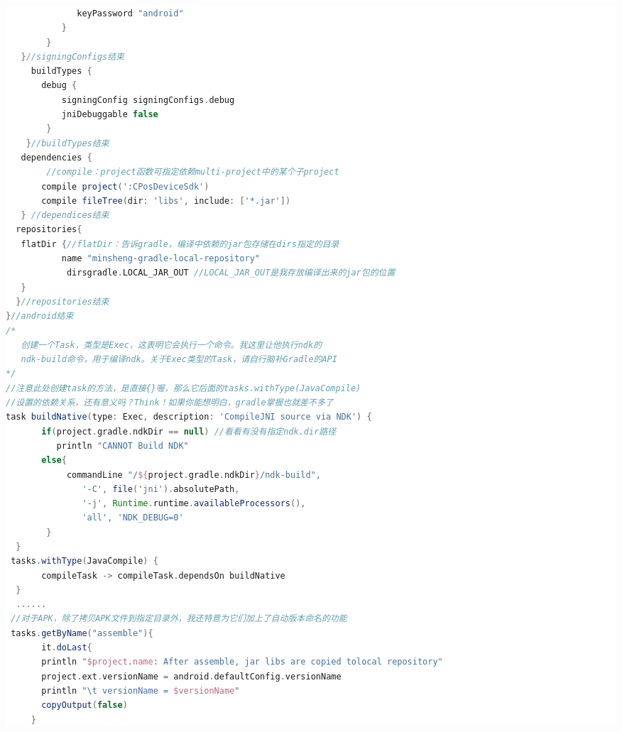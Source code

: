 ```groovy
              keyPassword "android"
           }
        }
   }//signingConfigs结束
     buildTypes {
       debug {
           signingConfig signingConfigs.debug
           jniDebuggable false
        }
    }//buildTypes结束
   dependencies {
        //compile：project函数可指定依赖multi-project中的某个子project
       compile project(':CPosDeviceSdk')
       compile fileTree(dir: 'libs', include: ['*.jar'])
   } //dependices结束
  repositories{
   flatDir {//flatDir：告诉gradle，编译中依赖的jar包存储在dirs指定的目录
           name "minsheng-gradle-local-repository"
            dirsgradle.LOCAL_JAR_OUT //LOCAL_JAR_OUT是我存放编译出来的jar包的位置
   }
  }//repositories结束
}//android结束
/*
   创建一个Task，类型是Exec，这表明它会执行一个命令。我这里让他执行ndk的
   ndk-build命令，用于编译ndk。关于Exec类型的Task，请自行脑补Gradle的API
*/
//注意此处创建task的方法，是直接{}喔，那么它后面的tasks.withType(JavaCompile)
//设置的依赖关系，还有意义吗？Think！如果你能想明白，gradle掌握也就差不多了
task buildNative(type: Exec, description: 'CompileJNI source via NDK') {
       if(project.gradle.ndkDir == null) //看看有没有指定ndk.dir路径
          println "CANNOT Build NDK"
       else{
            commandLine "/${project.gradle.ndkDir}/ndk-build",
               '-C', file('jni').absolutePath,
               '-j', Runtime.runtime.availableProcessors(),
               'all', 'NDK_DEBUG=0'
        }
  }
 tasks.withType(JavaCompile) {
       compileTask -> compileTask.dependsOn buildNative
  }
  ......  
 //对于APK，除了拷贝APK文件到指定目录外，我还特意为它们加上了自动版本命名的功能
 tasks.getByName("assemble"){
       it.doLast{
       println "$project.name: After assemble, jar libs are copied tolocal repository"
       project.ext.versionName = android.defaultConfig.versionName
       println "\t versionName = $versionName"
       copyOutput(false)
     }

```

